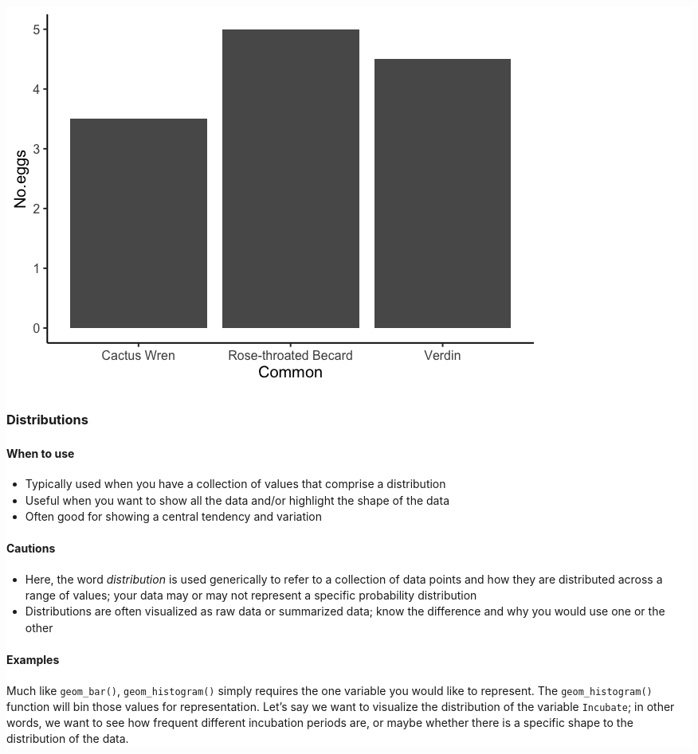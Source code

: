 ![](02_geoms_files/figure-gfm/unnamed-chunk-8-1.png)

### Distributions

#### When to use

-   Typically used when you have a collection of values that comprise a
    distribution
-   Useful when you want to show all the data and/or highlight the shape
    of the data
-   Often good for showing a central tendency and variation

#### Cautions

-   Here, the word *distribution* is used generically to refer to a
    collection of data points and how they are distributed across a
    range of values; your data may or may not represent a specific
    probability distribution
-   Distributions are often visualized as raw data or summarized data;
    know the difference and why you would use one or the other

#### Examples

Much like `geom_bar()`, `geom_histogram()` simply requires the one
variable you would like to represent. The `geom_histogram()` function
will bin those values for representation. Let’s say we want to visualize
the distribution of the variable `Incubate`; in other words, we want to
see how frequent different incubation periods are, or maybe whether
there is a specific shape to the distribution of the data.
